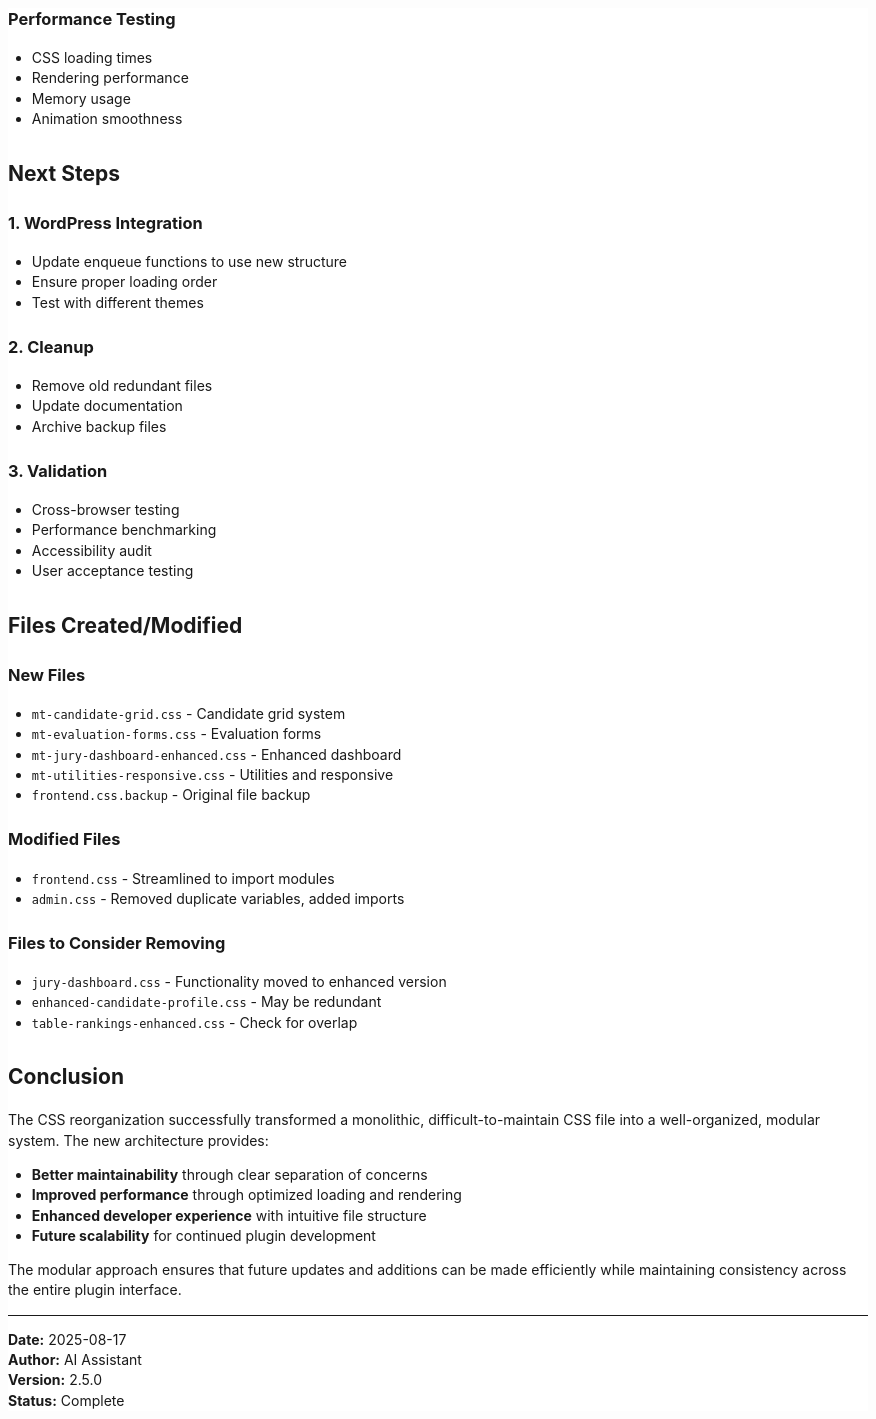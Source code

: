 ### Performance Testing
- CSS loading times
- Rendering performance
- Memory usage
- Animation smoothness

## Next Steps

### 1. WordPress Integration
- Update enqueue functions to use new structure
- Ensure proper loading order
- Test with different themes

### 2. Cleanup
- Remove old redundant files
- Update documentation
- Archive backup files

### 3. Validation
- Cross-browser testing
- Performance benchmarking
- Accessibility audit
- User acceptance testing

## Files Created/Modified

### New Files
- `mt-candidate-grid.css` - Candidate grid system
- `mt-evaluation-forms.css` - Evaluation forms
- `mt-jury-dashboard-enhanced.css` - Enhanced dashboard
- `mt-utilities-responsive.css` - Utilities and responsive
- `frontend.css.backup` - Original file backup

### Modified Files
- `frontend.css` - Streamlined to import modules
- `admin.css` - Removed duplicate variables, added imports

### Files to Consider Removing
- `jury-dashboard.css` - Functionality moved to enhanced version
- `enhanced-candidate-profile.css` - May be redundant
- `table-rankings-enhanced.css` - Check for overlap

## Conclusion

The CSS reorganization successfully transformed a monolithic, difficult-to-maintain CSS file into a well-organized, modular system. The new architecture provides:

- **Better maintainability** through clear separation of concerns
- **Improved performance** through optimized loading and rendering
- **Enhanced developer experience** with intuitive file structure
- **Future scalability** for continued plugin development

The modular approach ensures that future updates and additions can be made efficiently while maintaining consistency across the entire plugin interface.

---

**Date:** 2025-08-17  
**Author:** AI Assistant  
**Version:** 2.5.0  
**Status:** Complete
